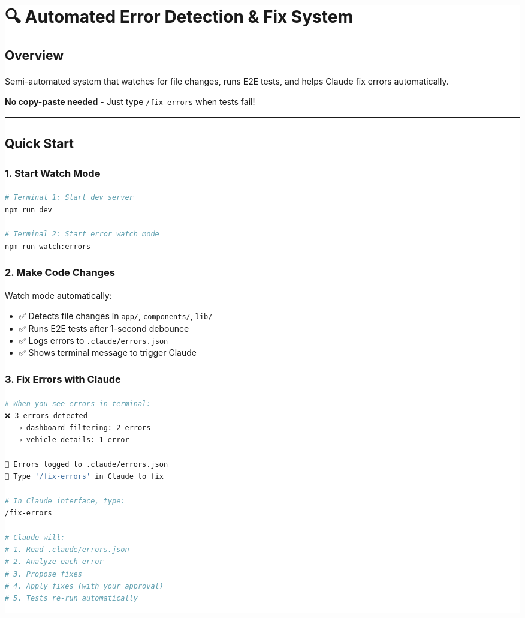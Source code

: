 # 🔍 Automated Error Detection & Fix System

## Overview

Semi-automated system that watches for file changes, runs E2E tests, and helps Claude fix errors automatically.

**No copy-paste needed** - Just type `/fix-errors` when tests fail!

---

## Quick Start

### 1. Start Watch Mode

```bash
# Terminal 1: Start dev server
npm run dev

# Terminal 2: Start error watch mode
npm run watch:errors
```

### 2. Make Code Changes

Watch mode automatically:
- ✅ Detects file changes in `app/`, `components/`, `lib/`
- ✅ Runs E2E tests after 1-second debounce
- ✅ Logs errors to `.claude/errors.json`
- ✅ Shows terminal message to trigger Claude

### 3. Fix Errors with Claude

```bash
# When you see errors in terminal:
❌ 3 errors detected
   → dashboard-filtering: 2 errors
   → vehicle-details: 1 error

📝 Errors logged to .claude/errors.json
💬 Type '/fix-errors' in Claude to fix

# In Claude interface, type:
/fix-errors

# Claude will:
# 1. Read .claude/errors.json
# 2. Analyze each error
# 3. Propose fixes
# 4. Apply fixes (with your approval)
# 5. Tests re-run automatically
```

---